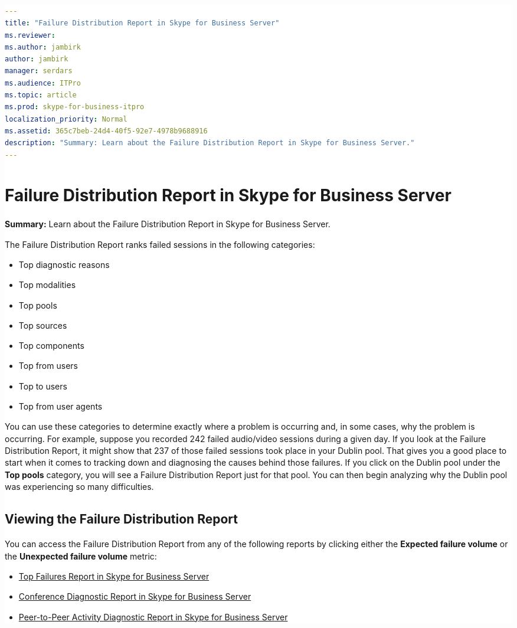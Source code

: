 ```yaml
---
title: "Failure Distribution Report in Skype for Business Server"
ms.reviewer: 
ms.author: jambirk
author: jambirk
manager: serdars
ms.audience: ITPro
ms.topic: article
ms.prod: skype-for-business-itpro
localization_priority: Normal
ms.assetid: 365c7beb-24d4-40f5-92e7-4978b9688916
description: "Summary: Learn about the Failure Distribution Report in Skype for Business Server."
---
```


# Failure Distribution Report in Skype for Business Server
 
**Summary:** Learn about the Failure Distribution Report in Skype for Business Server.
  
The Failure Distribution Report ranks failed sessions in the following categories:
  
- Top diagnostic reasons
    
- Top modalities
    
- Top pools
    
- Top sources
    
- Top components
    
- Top from users
    
- Top to users
    
- Top from user agents
    
You can use these categories to determine exactly where a problem is occurring and, in some cases, why the problem is occurring. For example, suppose you recorded 242 failed audio/video sessions during a given day. If you look at the Failure Distribution Report, it might show that 237 of those failed sessions took place in your Dublin pool. That gives you a good place to start when it comes to tracking down and diagnosing the causes behind those failures. If you click on the Dublin pool under the **Top pools** category, you will see a Failure Distribution Report just for that pool. You can then begin analyzing why the Dublin pool was experiencing so many difficulties.
  
## Viewing the Failure Distribution Report

You can access the Failure Distribution Report from any of the following reports by clicking either the **Expected failure volume** or the **Unexpected failure volume** metric:
  
- [Top Failures Report in Skype for Business Server](top-failures-report.md)
    
- [Conference Diagnostic Report in Skype for Business Server](conference-diagnostic-report.md)
    
- [Peer-to-Peer Activity Diagnostic Report in Skype for Business Server](peer-to-peer-activity-diagnostic-report.md)
    